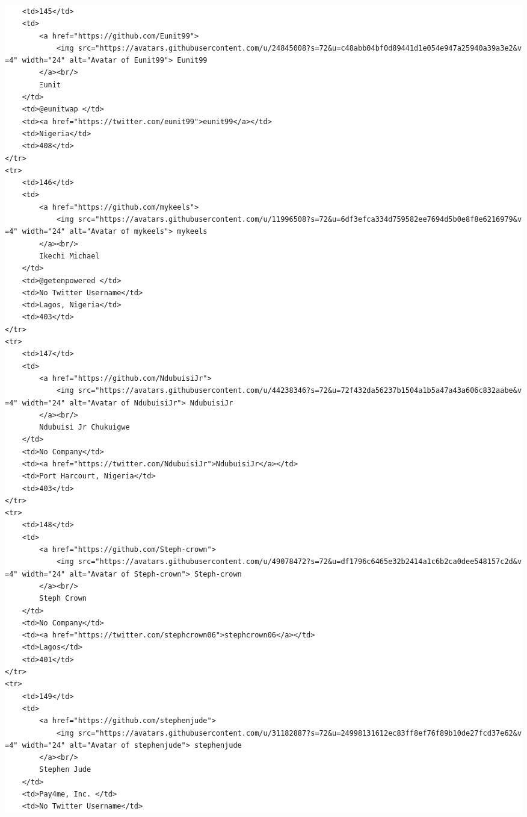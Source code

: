 		<td>145</td>
		<td>
			<a href="https://github.com/Eunit99">
				<img src="https://avatars.githubusercontent.com/u/24845008?s=72&u=c48abb04bf0d89441d1e054e947a25940a39a3e2&v=4" width="24" alt="Avatar of Eunit99"> Eunit99
			</a><br/>
			Ξunit
		</td>
		<td>@eunitwap </td>
		<td><a href="https://twitter.com/eunit99">eunit99</a></td>
		<td>Nigeria</td>
		<td>408</td>
	</tr>
	<tr>
		<td>146</td>
		<td>
			<a href="https://github.com/mykeels">
				<img src="https://avatars.githubusercontent.com/u/11996508?s=72&u=6df3efca334d759582ee7694d5b0e8f8e6216979&v=4" width="24" alt="Avatar of mykeels"> mykeels
			</a><br/>
			Ikechi Michael
		</td>
		<td>@getenpowered </td>
		<td>No Twitter Username</td>
		<td>Lagos, Nigeria</td>
		<td>403</td>
	</tr>
	<tr>
		<td>147</td>
		<td>
			<a href="https://github.com/NdubuisiJr">
				<img src="https://avatars.githubusercontent.com/u/44238346?s=72&u=72f432da56237b1504a1b5a47a43a606c832aabe&v=4" width="24" alt="Avatar of NdubuisiJr"> NdubuisiJr
			</a><br/>
			Ndubuisi Jr Chukuigwe
		</td>
		<td>No Company</td>
		<td><a href="https://twitter.com/NdubuisiJr">NdubuisiJr</a></td>
		<td>Port Harcourt, Nigeria</td>
		<td>403</td>
	</tr>
	<tr>
		<td>148</td>
		<td>
			<a href="https://github.com/Steph-crown">
				<img src="https://avatars.githubusercontent.com/u/49078472?s=72&u=df1796c6465e32b2414a1c6b2ca0dee548157c2d&v=4" width="24" alt="Avatar of Steph-crown"> Steph-crown
			</a><br/>
			Steph Crown
		</td>
		<td>No Company</td>
		<td><a href="https://twitter.com/stephcrown06">stephcrown06</a></td>
		<td>Lagos</td>
		<td>401</td>
	</tr>
	<tr>
		<td>149</td>
		<td>
			<a href="https://github.com/stephenjude">
				<img src="https://avatars.githubusercontent.com/u/31182887?s=72&u=24998131612ec83ff8ef76f89b10de27fcd37e62&v=4" width="24" alt="Avatar of stephenjude"> stephenjude
			</a><br/>
			Stephen Jude
		</td>
		<td>Pay4me, Inc. </td>
		<td>No Twitter Username</td>